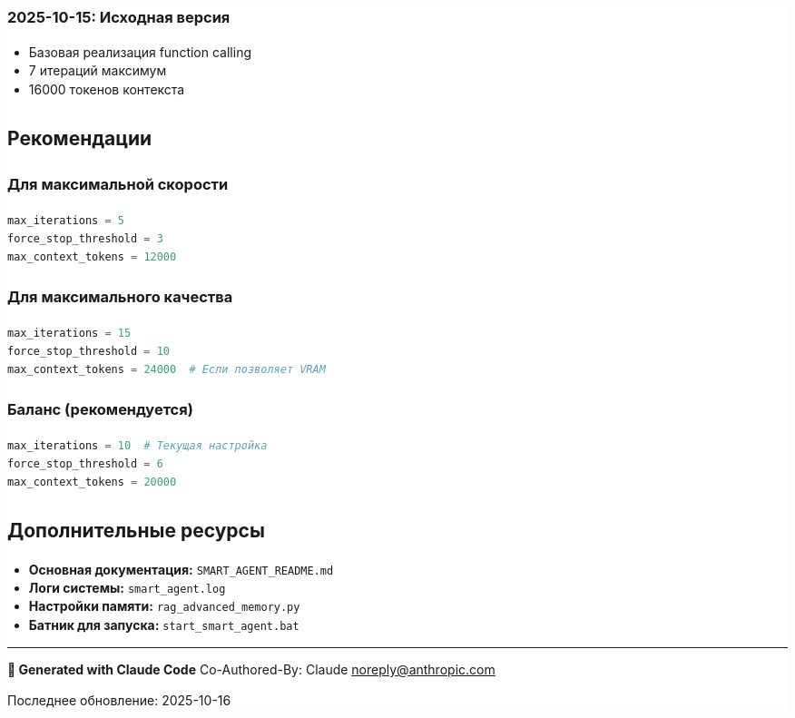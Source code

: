 ### 2025-10-15: Исходная версия
- Базовая реализация function calling
- 7 итераций максимум
- 16000 токенов контекста

## Рекомендации

### Для максимальной скорости
```python
max_iterations = 5
force_stop_threshold = 3
max_context_tokens = 12000
```

### Для максимального качества
```python
max_iterations = 15
force_stop_threshold = 10
max_context_tokens = 24000  # Если позволяет VRAM
```

### Баланс (рекомендуется)
```python
max_iterations = 10  # Текущая настройка
force_stop_threshold = 6
max_context_tokens = 20000
```

## Дополнительные ресурсы

- **Основная документация:** `SMART_AGENT_README.md`
- **Логи системы:** `smart_agent.log`
- **Настройки памяти:** `rag_advanced_memory.py`
- **Батник для запуска:** `start_smart_agent.bat`

---

**🤖 Generated with Claude Code**
Co-Authored-By: Claude <noreply@anthropic.com>

Последнее обновление: 2025-10-16
